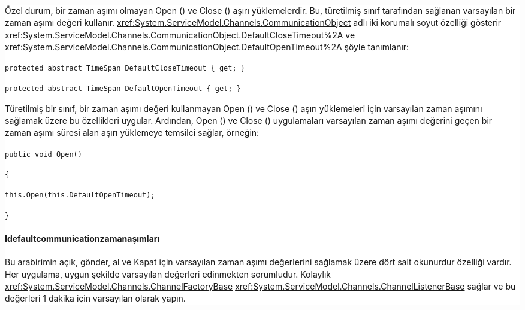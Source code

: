  Özel durum, bir zaman aşımı olmayan Open () ve Close () aşırı yüklemelerdir. Bu, türetilmiş sınıf tarafından sağlanan varsayılan bir zaman aşımı değeri kullanır. <xref:System.ServiceModel.Channels.CommunicationObject> adlı iki korumalı soyut özelliği gösterir <xref:System.ServiceModel.Channels.CommunicationObject.DefaultCloseTimeout%2A> ve <xref:System.ServiceModel.Channels.CommunicationObject.DefaultOpenTimeout%2A> şöyle tanımlanır:  
  
 `protected abstract TimeSpan DefaultCloseTimeout { get; }`  
  
 `protected abstract TimeSpan DefaultOpenTimeout { get; }`  
  
 Türetilmiş bir sınıf, bir zaman aşımı değeri kullanmayan Open () ve Close () aşırı yüklemeleri için varsayılan zaman aşımını sağlamak üzere bu özellikleri uygular. Ardından, Open () ve Close () uygulamaları varsayılan zaman aşımı değerini geçen bir zaman aşımı süresi alan aşırı yüklemeye temsilci sağlar, örneğin:  
  
 `public void Open()`  
  
 `{`  
  
 `this.Open(this.DefaultOpenTimeout);`  
  
 `}`  
  
#### <a name="idefaultcommunicationtimeouts"></a>Idefaultcommunicationzamanaşımları  

 Bu arabirimin açık, gönder, al ve Kapat için varsayılan zaman aşımı değerlerini sağlamak üzere dört salt okunurdur özelliği vardır. Her uygulama, uygun şekilde varsayılan değerleri edinmekten sorumludur. Kolaylık <xref:System.ServiceModel.Channels.ChannelFactoryBase> <xref:System.ServiceModel.Channels.ChannelListenerBase> sağlar ve bu değerleri 1 dakika için varsayılan olarak yapın.

